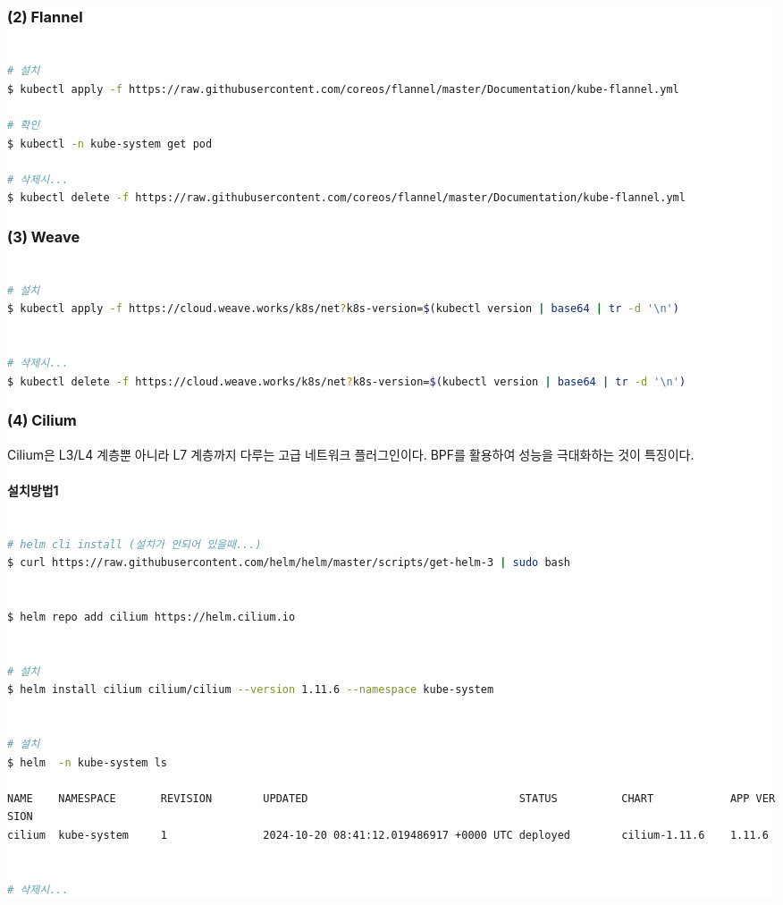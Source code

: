 

### (2) Flannel

```sh

# 설치
$ kubectl apply -f https://raw.githubusercontent.com/coreos/flannel/master/Documentation/kube-flannel.yml

# 확인
$ kubectl -n kube-system get pod

# 삭제시...
$ kubectl delete -f https://raw.githubusercontent.com/coreos/flannel/master/Documentation/kube-flannel.yml

```



### (3) Weave

```sh

# 설치
$ kubectl apply -f https://cloud.weave.works/k8s/net?k8s-version=$(kubectl version | base64 | tr -d '\n')


# 삭제시...
$ kubectl delete -f https://cloud.weave.works/k8s/net?k8s-version=$(kubectl version | base64 | tr -d '\n')

```



### (4) Cilium

Cilium은 L3/L4 계층뿐 아니라 L7 계층까지 다루는 고급 네트워크 플러그인이다. BPF를 활용하여 성능을 극대화하는 것이 특징이다.



#### 설치방법1

```sh

# helm cli install (설치가 안되어 있을때...)
$ curl https://raw.githubusercontent.com/helm/helm/master/scripts/get-helm-3 | sudo bash


$ helm repo add cilium https://helm.cilium.io


# 설치
$ helm install cilium cilium/cilium --version 1.11.6 --namespace kube-system


# 설치
$ helm  -n kube-system ls

NAME    NAMESPACE       REVISION        UPDATED                                 STATUS          CHART            APP VERSION
cilium  kube-system     1               2024-10-20 08:41:12.019486917 +0000 UTC deployed        cilium-1.11.6    1.11.6


# 삭제시...
```